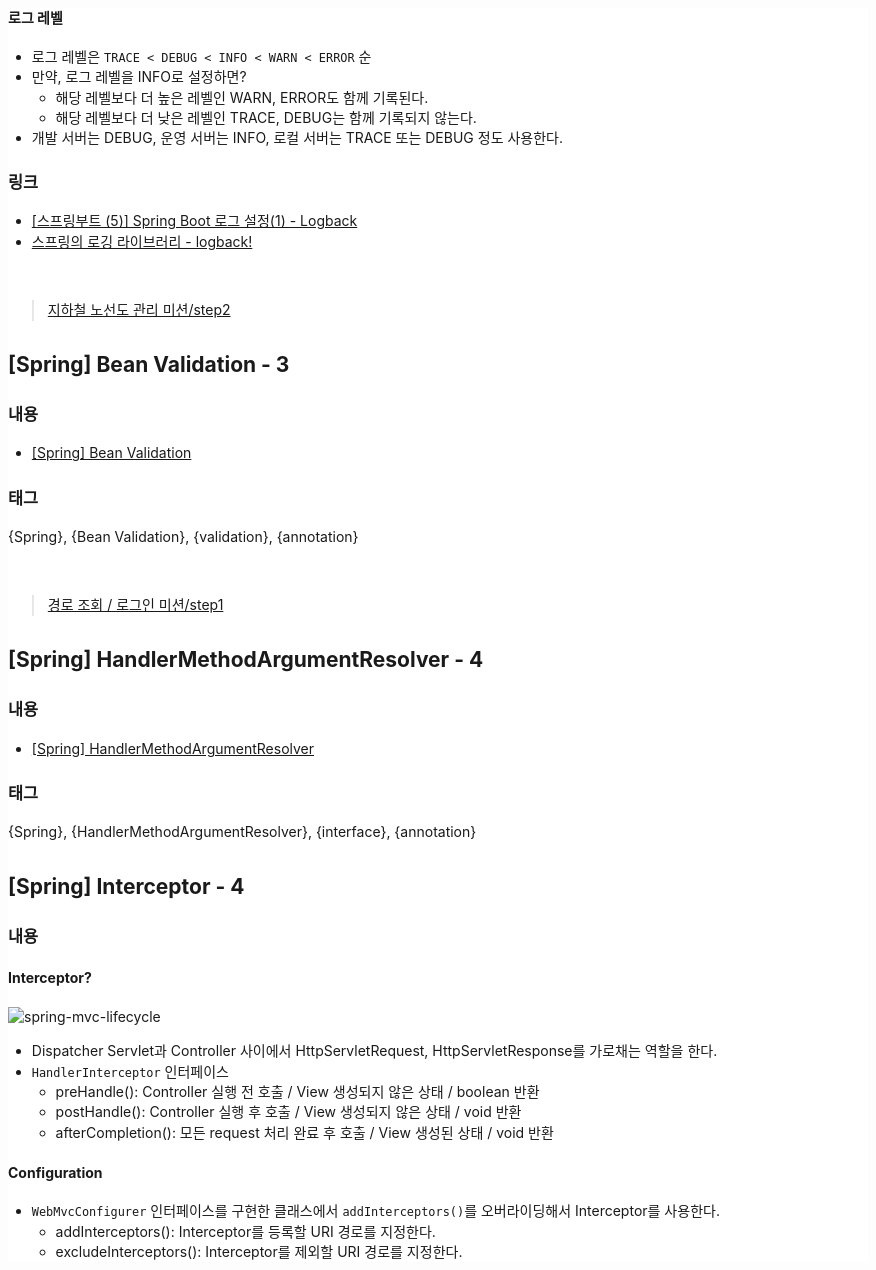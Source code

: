 #### 로그 레벨
- 로그 레벨은 `TRACE < DEBUG < INFO < WARN < ERROR` 순
- 만약, 로그 레벨을 INFO로 설정하면?
  - 해당 레벨보다 더 높은 레벨인 WARN, ERROR도 함께 기록된다.
  - 해당 레벨보다 더 낮은 레벨인 TRACE, DEBUG는 함께 기록되지 않는다.
- 개발 서버는 DEBUG, 운영 서버는 INFO, 로컬 서버는 TRACE 또는 DEBUG 정도 사용한다.

### 링크
- [[스프링부트 (5)] Spring Boot 로그 설정(1) - Logback](https://goddaehee.tistory.com/206)
- [스프링의 로깅 라이브러리 - logback!](https://kouzie.github.io/spring/logback/#)

<br/>

> [지하철 노선도 관리 미션/step2](https://github.com/woowacourse/atdd-subway-map/pull/141)

## [Spring] Bean Validation - 3
### 내용
- [[Spring] Bean Validation](https://da-nyee.github.io/posts/spring-bean-validation/)

### 태그
{Spring}, {Bean Validation}, {validation}, {annotation}

<br/>

> [경로 조회 / 로그인 미션/step1](https://github.com/woowacourse/atdd-subway-path/pull/57)

## [Spring] HandlerMethodArgumentResolver - 4
### 내용
- [[Spring] HandlerMethodArgumentResolver](https://da-nyee.github.io/posts/spring-handlermethodargumentresolver/)

### 태그
{Spring}, {HandlerMethodArgumentResolver}, {interface}, {annotation}

## [Spring] Interceptor - 4
### 내용
#### Interceptor?
![spring-mvc-lifecycle](https://user-images.githubusercontent.com/50176238/122893531-61cd0480-d381-11eb-81eb-6bb40c9993c8.jpeg)

- Dispatcher Servlet과 Controller 사이에서 HttpServletRequest, HttpServletResponse를 가로채는 역할을 한다.
- `HandlerInterceptor` 인터페이스
  - preHandle(): Controller 실행 전 호출 / View 생성되지 않은 상태 / boolean 반환
  - postHandle(): Controller 실행 후 호출 / View 생성되지 않은 상태 / void 반환
  - afterCompletion(): 모든 request 처리 완료 후 호출 / View 생성된 상태 / void 반환

#### Configuration
- `WebMvcConfigurer` 인터페이스를 구현한 클래스에서 `addInterceptors()`를 오버라이딩해서 Interceptor를 사용한다.
  - addInterceptors(): Interceptor를 등록할 URI 경로를 지정한다.
  - excludeInterceptors(): Interceptor를 제외할 URI 경로를 지정한다.
